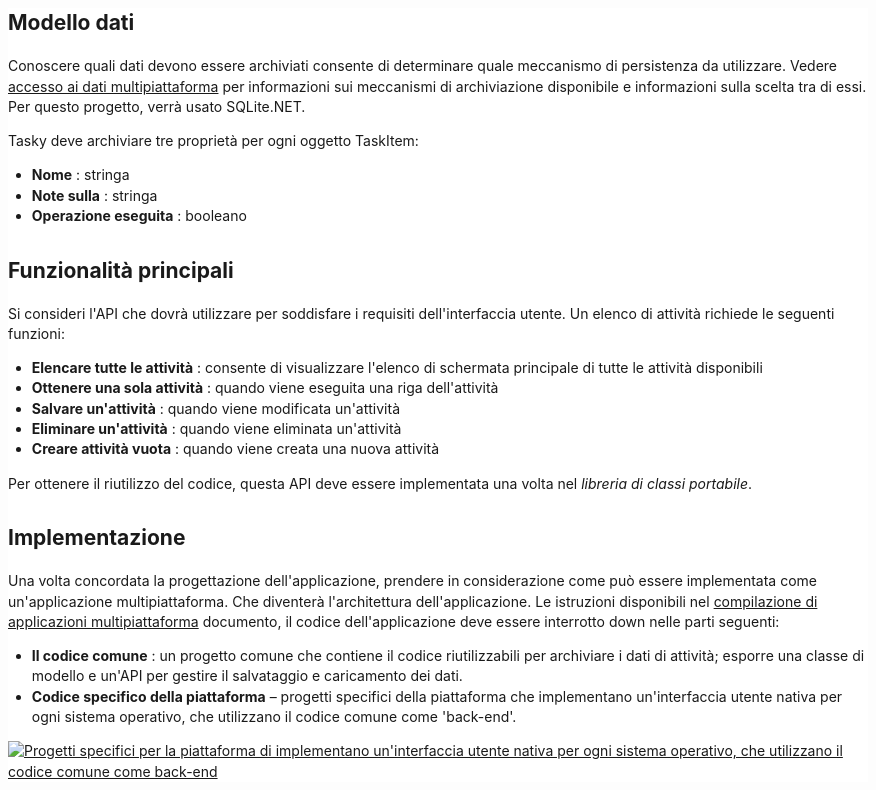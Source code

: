 
## <a name="data-model"></a>Modello dati

Conoscere quali dati devono essere archiviati consente di determinare quale meccanismo di persistenza da utilizzare. Vedere [accesso ai dati multipiattaforma](~/cross-platform/app-fundamentals/index.md) per informazioni sui meccanismi di archiviazione disponibile e informazioni sulla scelta tra di essi. Per questo progetto, verrà usato SQLite.NET.

Tasky deve archiviare tre proprietà per ogni oggetto TaskItem:

 -  **Nome** : stringa
 -  **Note sulla** : stringa
 -  **Operazione eseguita** : booleano


 <a name="Core_Functionality" />


## <a name="core-functionality"></a>Funzionalità principali

Si consideri l'API che dovrà utilizzare per soddisfare i requisiti dell'interfaccia utente. Un elenco di attività richiede le seguenti funzioni:

 -   **Elencare tutte le attività** : consente di visualizzare l'elenco di schermata principale di tutte le attività disponibili
 -  **Ottenere una sola attività** : quando viene eseguita una riga dell'attività
 -  **Salvare un'attività** : quando viene modificata un'attività
 -  **Eliminare un'attività** : quando viene eliminata un'attività
 -  **Creare attività vuota** : quando viene creata una nuova attività


Per ottenere il riutilizzo del codice, questa API deve essere implementata una volta nel *libreria di classi portabile*.

 <a name="Implementation" />


## <a name="implementation"></a>Implementazione

Una volta concordata la progettazione dell'applicazione, prendere in considerazione come può essere implementata come un'applicazione multipiattaforma. Che diventerà l'architettura dell'applicazione. Le istruzioni disponibili nel [compilazione di applicazioni multipiattaforma](~/cross-platform/app-fundamentals/building-cross-platform-applications/index.md) documento, il codice dell'applicazione deve essere interrotto down nelle parti seguenti:

 -   **Il codice comune** : un progetto comune che contiene il codice riutilizzabili per archiviare i dati di attività; esporre una classe di modello e un'API per gestire il salvataggio e caricamento dei dati.
 -   **Codice specifico della piattaforma** – progetti specifici della piattaforma che implementano un'interfaccia utente nativa per ogni sistema operativo, che utilizzano il codice comune come 'back-end'.


 [ ![](case-study-tasky-images/taskypro-architecture.png "Progetti specifici per la piattaforma di implementano un'interfaccia utente nativa per ogni sistema operativo, che utilizzano il codice comune come back-end")](case-study-tasky-images/taskypro-architecture.png)

